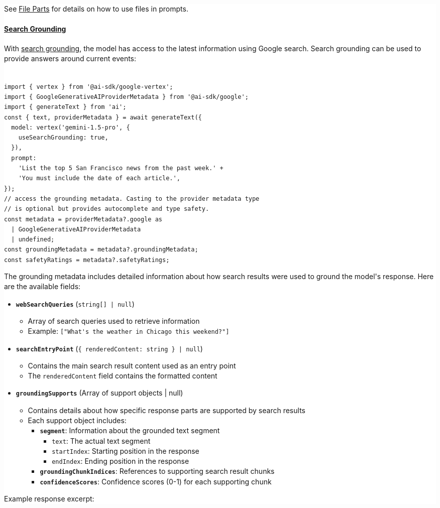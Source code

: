See [File Parts](about:/docs/foundations/prompts#file-parts) for details on how to use files in prompts.

#### [Search Grounding](#search-grounding)

With [search grounding](https://cloud.google.com/vertex-ai/generative-ai/docs/grounding/overview), the model has access to the latest information using Google search. Search grounding can be used to provide answers around current events:

```

import { vertex } from '@ai-sdk/google-vertex';
import { GoogleGenerativeAIProviderMetadata } from '@ai-sdk/google';
import { generateText } from 'ai';
const { text, providerMetadata } = await generateText({
  model: vertex('gemini-1.5-pro', {
    useSearchGrounding: true,
  }),
  prompt:
    'List the top 5 San Francisco news from the past week.' +
    'You must include the date of each article.',
});
// access the grounding metadata. Casting to the provider metadata type
// is optional but provides autocomplete and type safety.
const metadata = providerMetadata?.google as
  | GoogleGenerativeAIProviderMetadata
  | undefined;
const groundingMetadata = metadata?.groundingMetadata;
const safetyRatings = metadata?.safetyRatings;
```


The grounding metadata includes detailed information about how search results were used to ground the model's response. Here are the available fields:

*   **`webSearchQueries`** (`string[] | null`)
    
    *   Array of search queries used to retrieve information
    *   Example: `["What's the weather in Chicago this weekend?"]`
*   **`searchEntryPoint`** (`{ renderedContent: string } | null`)
    
    *   Contains the main search result content used as an entry point
    *   The `renderedContent` field contains the formatted content
*   **`groundingSupports`** (Array of support objects | null)
    
    *   Contains details about how specific response parts are supported by search results
    *   Each support object includes:
        *   **`segment`**: Information about the grounded text segment
            *   `text`: The actual text segment
            *   `startIndex`: Starting position in the response
            *   `endIndex`: Ending position in the response
        *   **`groundingChunkIndices`**: References to supporting search result chunks
        *   **`confidenceScores`**: Confidence scores (0-1) for each supporting chunk

Example response excerpt:
